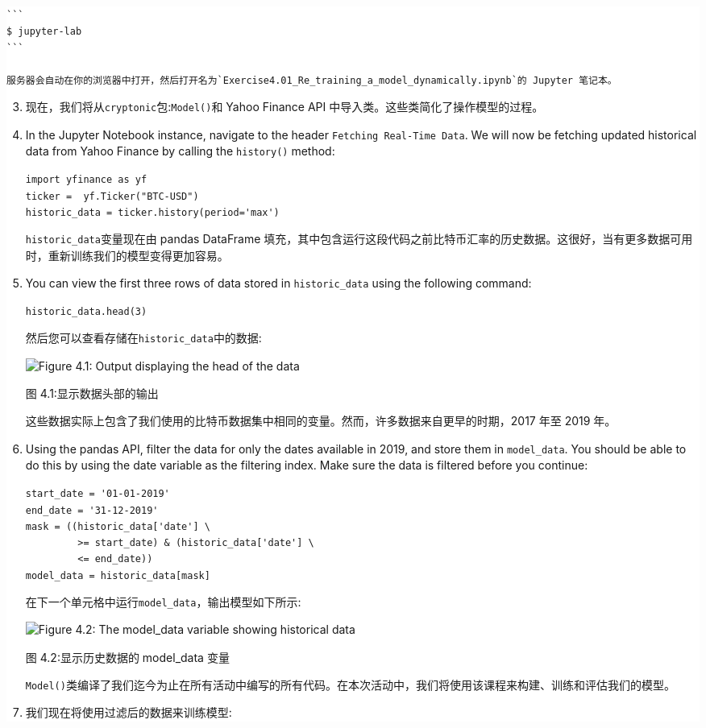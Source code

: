     ```
    $ jupyter-lab
    ```

    服务器会自动在你的浏览器中打开，然后打开名为`Exercise4.01_Re_training_a_model_dynamically.ipynb`的 Jupyter 笔记本。

3.  现在，我们将从`cryptonic`包:`Model()`和 Yahoo Finance API 中导入类。这些类简化了操作模型的过程。
4.  In the Jupyter Notebook instance, navigate to the header `Fetching Real-Time Data`. We will now be fetching updated historical data from Yahoo Finance by calling the `history()` method:

    ```
    import yfinance as yf
    ticker =  yf.Ticker("BTC-USD")
    historic_data = ticker.history(period='max')
    ```

    `historic_data`变量现在由 pandas DataFrame 填充，其中包含运行这段代码之前比特币汇率的历史数据。这很好，当有更多数据可用时，重新训练我们的模型变得更加容易。

5.  You can view the first three rows of data stored in `historic_data` using the following command:

    ```
    historic_data.head(3)
    ```

    然后您可以查看存储在`historic_data`中的数据:

    ![Figure 4.1: Output displaying the head of the data
    ](image/B15911_04_01.jpg)

    图 4.1:显示数据头部的输出

    这些数据实际上包含了我们使用的比特币数据集中相同的变量。然而，许多数据来自更早的时期，2017 年至 2019 年。

6.  Using the pandas API, filter the data for only the dates available in 2019, and store them in `model_data`. You should be able to do this by using the date variable as the filtering index. Make sure the data is filtered before you continue:

    ```
    start_date = '01-01-2019'
    end_date = '31-12-2019'
    mask = ((historic_data['date'] \
             >= start_date) & (historic_data['date'] \
             <= end_date))
    model_data = historic_data[mask]
    ```

    在下一个单元格中运行`model_data`，输出模型如下所示:

    ![Figure 4.2: The model_data variable showing historical data
    ](image/B15911_04_02.jpg)

    图 4.2:显示历史数据的 model_data 变量

    `Model()`类编译了我们迄今为止在所有活动中编写的所有代码。在本次活动中，我们将使用该课程来构建、训练和评估我们的模型。

7.  我们现在将使用过滤后的数据来训练模型:
